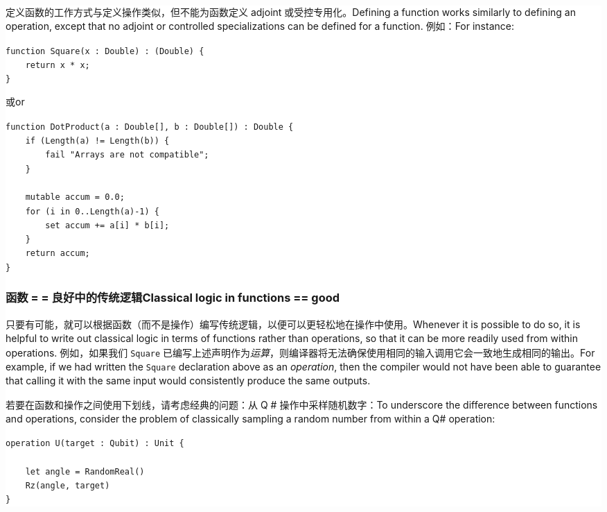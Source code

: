 <span data-ttu-id="1bffb-283">定义函数的工作方式与定义操作类似，但不能为函数定义 adjoint 或受控专用化。</span><span class="sxs-lookup"><span data-stu-id="1bffb-283">Defining a function works similarly to defining an operation, except that no adjoint or controlled specializations can be defined for a function.</span></span>
<span data-ttu-id="1bffb-284">例如：</span><span class="sxs-lookup"><span data-stu-id="1bffb-284">For instance:</span></span>

```qsharp
function Square(x : Double) : (Double) {
    return x * x;
}
```

<span data-ttu-id="1bffb-285">或</span><span class="sxs-lookup"><span data-stu-id="1bffb-285">or</span></span> 

```qsharp
function DotProduct(a : Double[], b : Double[]) : Double {
    if (Length(a) != Length(b)) {
        fail "Arrays are not compatible";
    }

    mutable accum = 0.0;
    for (i in 0..Length(a)-1) {
        set accum += a[i] * b[i];
    }
    return accum;
}
```

### <a name="classical-logic-in-functions--good"></a><span data-ttu-id="1bffb-286">函数 = = 良好中的传统逻辑</span><span class="sxs-lookup"><span data-stu-id="1bffb-286">Classical logic in functions == good</span></span>

<span data-ttu-id="1bffb-287">只要有可能，就可以根据函数（而不是操作）编写传统逻辑，以便可以更轻松地在操作中使用。</span><span class="sxs-lookup"><span data-stu-id="1bffb-287">Whenever it is possible to do so, it is helpful to write out classical logic in terms of functions rather than operations, so that it can be more readily used from within operations.</span></span>
<span data-ttu-id="1bffb-288">例如，如果我们 `Square` 已编写上述声明作为*运算*，则编译器将无法确保使用相同的输入调用它会一致地生成相同的输出。</span><span class="sxs-lookup"><span data-stu-id="1bffb-288">For example, if we had written the `Square` declaration above as an *operation*, then the compiler would not have been able to guarantee that calling it with the same input would consistently produce the same outputs.</span></span>

<span data-ttu-id="1bffb-289">若要在函数和操作之间使用下划线，请考虑经典的问题：从 Q # 操作中采样随机数字：</span><span class="sxs-lookup"><span data-stu-id="1bffb-289">To underscore the difference between functions and operations, consider the problem of classically sampling a random number from within a Q# operation:</span></span>

```qsharp
operation U(target : Qubit) : Unit {

    let angle = RandomReal()
    Rz(angle, target)
}
```

